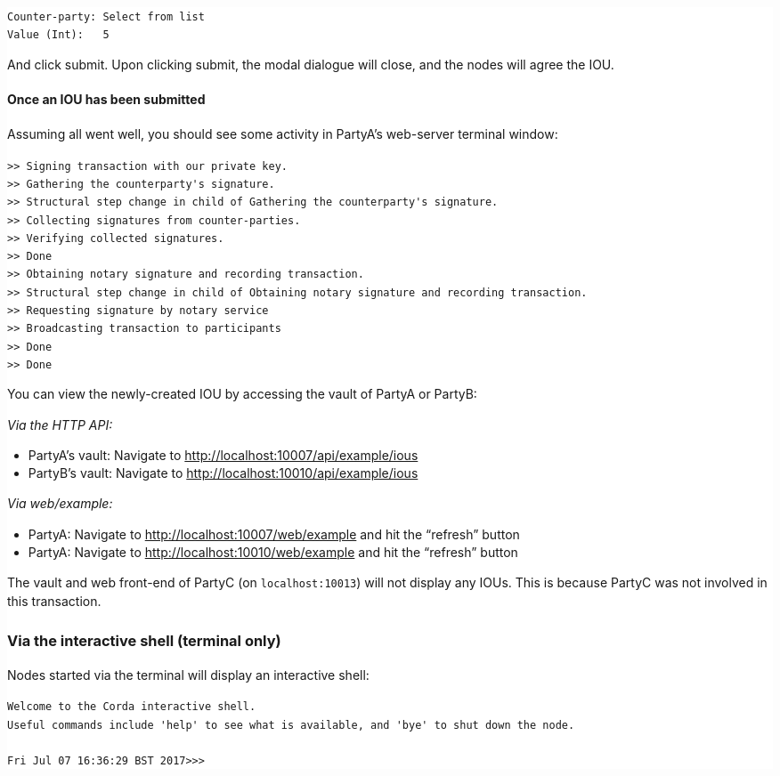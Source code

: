 ```none
Counter-party: Select from list
Value (Int):   5
```

And click submit. Upon clicking submit, the modal dialogue will close, and the nodes will agree the IOU.


#### Once an IOU has been submitted

Assuming all went well, you should see some activity in PartyA’s web-server terminal window:

```none
>> Signing transaction with our private key.
>> Gathering the counterparty's signature.
>> Structural step change in child of Gathering the counterparty's signature.
>> Collecting signatures from counter-parties.
>> Verifying collected signatures.
>> Done
>> Obtaining notary signature and recording transaction.
>> Structural step change in child of Obtaining notary signature and recording transaction.
>> Requesting signature by notary service
>> Broadcasting transaction to participants
>> Done
>> Done
```

You can view the newly-created IOU by accessing the vault of PartyA or PartyB:

*Via the HTTP API:*


* PartyA’s vault: Navigate to [http://localhost:10007/api/example/ious](http://localhost:10007/api/example/ious)
* PartyB’s vault: Navigate to [http://localhost:10010/api/example/ious](http://localhost:10010/api/example/ious)

*Via web/example:*


* PartyA: Navigate to [http://localhost:10007/web/example](http://localhost:10007/web/example) and hit the “refresh” button
* PartyA: Navigate to [http://localhost:10010/web/example](http://localhost:10010/web/example) and hit the “refresh” button

The vault and web front-end of PartyC (on `localhost:10013`) will not display any IOUs. This is because PartyC was
not involved in this transaction.


### Via the interactive shell (terminal only)

Nodes started via the terminal will display an interactive shell:

```none
Welcome to the Corda interactive shell.
Useful commands include 'help' to see what is available, and 'bye' to shut down the node.

Fri Jul 07 16:36:29 BST 2017>>>
```
